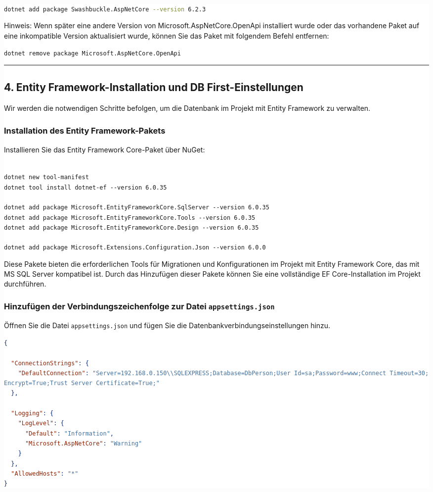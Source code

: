 ```bash
dotnet add package Swashbuckle.AspNetCore --version 6.2.3
```

Hinweis: Wenn später eine andere Version von Microsoft.AspNetCore.OpenApi installiert wurde oder das vorhandene Paket auf eine inkompatible Version aktualisiert wurde, können Sie das Paket mit folgendem Befehl entfernen:

```bash
dotnet remove package Microsoft.AspNetCore.OpenApi
```

----




## 4. Entity Framework-Installation und DB First-Einstellungen

Wir werden die notwendigen Schritte befolgen, um die Datenbank im Projekt mit Entity Framework zu verwalten.


### Installation des Entity Framework-Pakets

Installieren Sie das Entity Framework Core-Paket über NuGet:

```` terminal 

dotnet new tool-manifest
dotnet tool install dotnet-ef --version 6.0.35

dotnet add package Microsoft.EntityFrameworkCore.SqlServer --version 6.0.35
dotnet add package Microsoft.EntityFrameworkCore.Tools --version 6.0.35
dotnet add package Microsoft.EntityFrameworkCore.Design --version 6.0.35

dotnet add package Microsoft.Extensions.Configuration.Json --version 6.0.0

````

Diese Pakete bieten die erforderlichen Tools für Migrationen und Konfigurationen im Projekt mit Entity Framework Core, das mit MS SQL Server kompatibel ist. Durch das Hinzufügen dieser Pakete können Sie eine vollständige EF Core-Installation im Projekt durchführen.

### Hinzufügen der Verbindungszeichenfolge zur Datei `appsettings.json`

Öffnen Sie die Datei `appsettings.json` und fügen Sie die Datenbankverbindungseinstellungen hinzu.

```` json
{

  "ConnectionStrings": {
    "DefaultConnection": "Server=192.168.0.150\\SQLEXPRESS;Database=DbPerson;User Id=sa;Password=www;Connect Timeout=30;Encrypt=True;Trust Server Certificate=True;"
  },

  "Logging": {
    "LogLevel": {
      "Default": "Information",
      "Microsoft.AspNetCore": "Warning"
    }
  },
  "AllowedHosts": "*"
}
````
